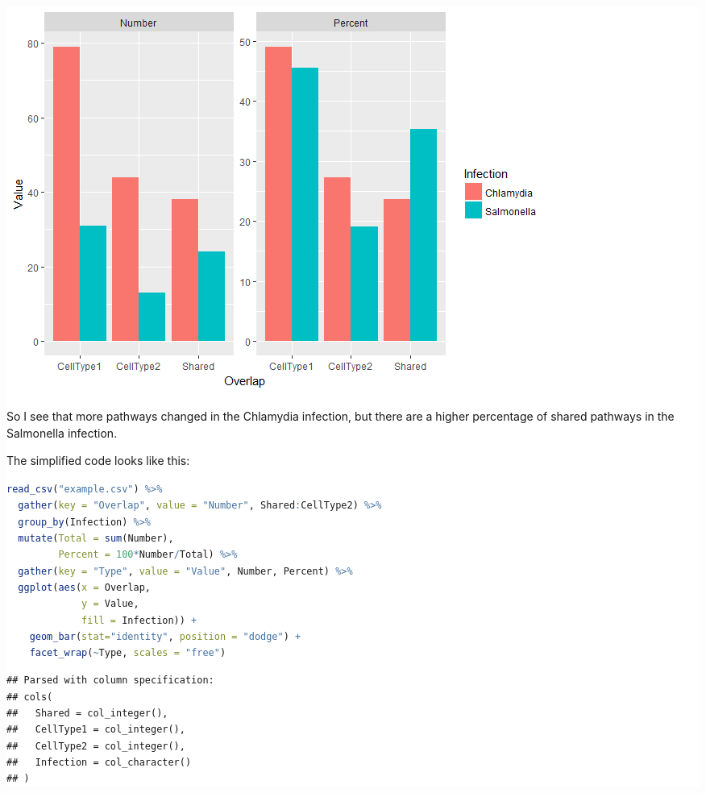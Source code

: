 ![](lesson_files/figure-markdown_github/unnamed-chunk-10-1.png)

So I see that more pathways changed in the Chlamydia infection, but there are a higher percentage of shared pathways in the Salmonella infection.

The simplified code looks like this:

``` r
read_csv("example.csv") %>%
  gather(key = "Overlap", value = "Number", Shared:CellType2) %>%
  group_by(Infection) %>%
  mutate(Total = sum(Number),
         Percent = 100*Number/Total) %>% 
  gather(key = "Type", value = "Value", Number, Percent) %>%
  ggplot(aes(x = Overlap, 
             y = Value,
             fill = Infection)) +
    geom_bar(stat="identity", position = "dodge") +
    facet_wrap(~Type, scales = "free")
```

    ## Parsed with column specification:
    ## cols(
    ##   Shared = col_integer(),
    ##   CellType1 = col_integer(),
    ##   CellType2 = col_integer(),
    ##   Infection = col_character()
    ## )
